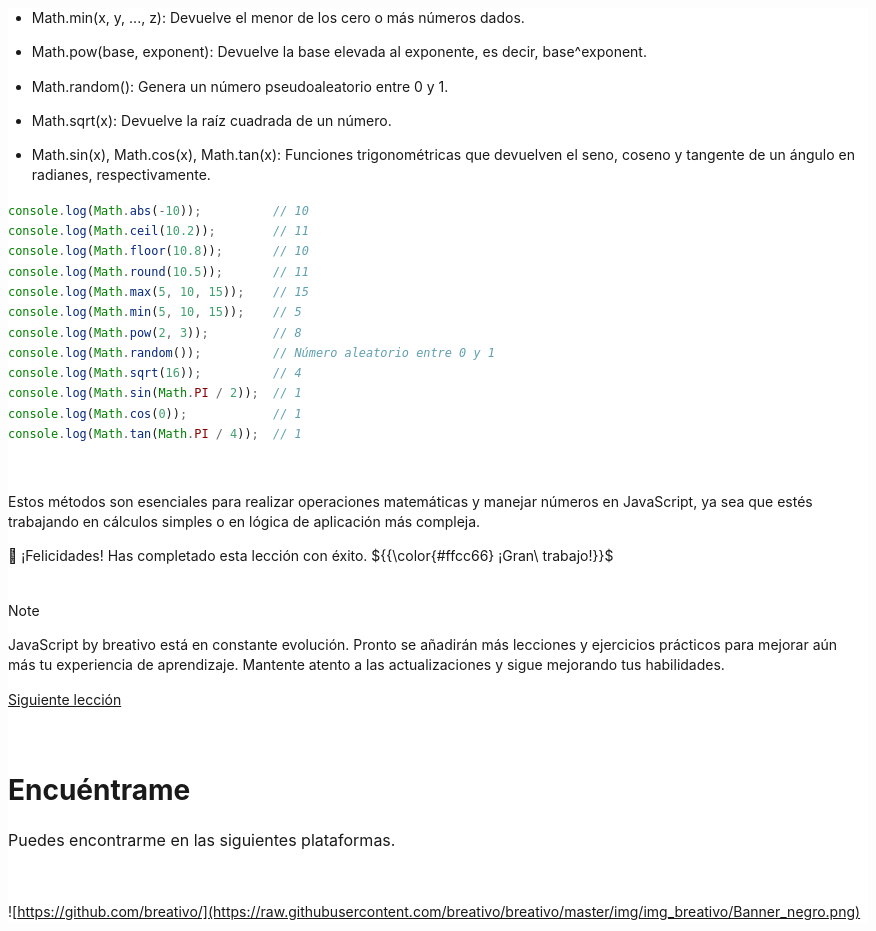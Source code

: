 - Math.min(x, y, ..., z): Devuelve el menor de los cero o más números dados.

- Math.pow(base, exponent): Devuelve la base elevada al exponente, es decir, base^exponent.

- Math.random(): Genera un número pseudoaleatorio entre 0 y 1.

- Math.sqrt(x): Devuelve la raíz cuadrada de un número.

- Math.sin(x), Math.cos(x), Math.tan(x): Funciones trigonométricas que devuelven el seno, coseno y tangente de un ángulo en radianes, respectivamente.
```JavaScript
console.log(Math.abs(-10));          // 10
console.log(Math.ceil(10.2));        // 11
console.log(Math.floor(10.8));       // 10
console.log(Math.round(10.5));       // 11
console.log(Math.max(5, 10, 15));    // 15
console.log(Math.min(5, 10, 15));    // 5
console.log(Math.pow(2, 3));         // 8
console.log(Math.random());          // Número aleatorio entre 0 y 1
console.log(Math.sqrt(16));          // 4
console.log(Math.sin(Math.PI / 2));  // 1
console.log(Math.cos(0));            // 1
console.log(Math.tan(Math.PI / 4));  // 1

```
<br>

Estos métodos son esenciales para realizar operaciones matemáticas y manejar números en JavaScript, ya sea que estés trabajando en cálculos simples o en lógica de aplicación más compleja.
<br>


🎉 ¡Felicidades! Has completado esta lección con éxito. ${{\color{#ffcc66} ¡Gran\ trabajo!}}$
<br>
<br>

> [!NOTE] 
>JavaScript by breativo está en constante evolución. Pronto se añadirán más lecciones y ejercicios prácticos para mejorar aún más tu experiencia de aprendizaje. Mantente atento a las actualizaciones y sigue mejorando tus habilidades.

[Siguiente lección](https://github.com/breativo/JavaScript_bybreativo/tree/main/Lecciones_JavaScript/Lecci%C3%B3n05_Arreglos) 
<br>
<br>

# Encuéntrame

<p style="font-size:16px;">
Puedes encontrarme en las siguientes plataformas.
</p>
</br>

![https://github.com/breativo/](https://raw.githubusercontent.com/breativo/breativo/master/img/img_breativo/Banner_negro.png)
</br>
